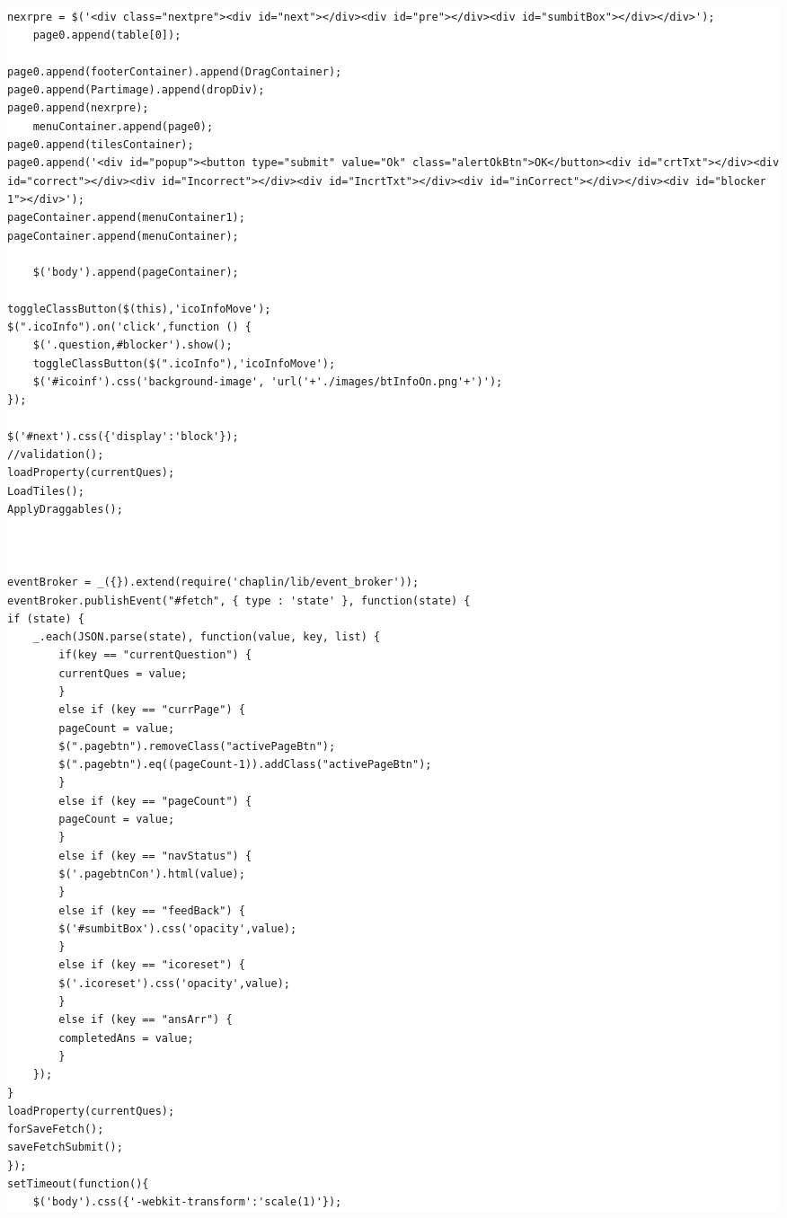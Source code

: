 	nexrpre = $('<div class="nextpre"><div id="next"></div><div id="pre"></div><div id="sumbitBox"></div></div>');
        page0.append(table[0]);
	
	page0.append(footerContainer).append(DragContainer);
	page0.append(Partimage).append(dropDiv);
	page0.append(nexrpre);
        menuContainer.append(page0);
	page0.append(tilesContainer);
	page0.append('<div id="popup"><button type="submit" value="Ok" class="alertOkBtn">OK</button><div id="crtTxt"></div><div id="correct"></div><div id="Incorrect"></div><div id="IncrtTxt"></div><div id="inCorrect"></div></div><div id="blocker1"></div>');
	pageContainer.append(menuContainer1);
	pageContainer.append(menuContainer);
	
        $('body').append(pageContainer);
        
	toggleClassButton($(this),'icoInfoMove');
	$(".icoInfo").on('click',function () {
	    $('.question,#blocker').show();
	    toggleClassButton($(".icoInfo"),'icoInfoMove');
	    $('#icoinf').css('background-image', 'url('+'./images/btInfoOn.png'+')');
	});
	
	$('#next').css({'display':'block'});
	//validation();
	loadProperty(currentQues);
	LoadTiles();
	ApplyDraggables();
	
	

	eventBroker = _({}).extend(require('chaplin/lib/event_broker'));
	eventBroker.publishEvent("#fetch", { type : 'state' }, function(state) {
	if (state) {
		_.each(JSON.parse(state), function(value, key, list) {
		    if(key == "currentQuestion") {
			currentQues = value;
		    }
		    else if (key == "currPage") {
			pageCount = value;
			$(".pagebtn").removeClass("activePageBtn");
			$(".pagebtn").eq((pageCount-1)).addClass("activePageBtn");
		    }
		    else if (key == "pageCount") {
			pageCount = value;
		    }
		    else if (key == "navStatus") {
			$('.pagebtnCon').html(value);
		    }
		    else if (key == "feedBack") {
			$('#sumbitBox').css('opacity',value);
		    }
		    else if (key == "icoreset") {
			$('.icoreset').css('opacity',value);			
		    }
		    else if (key == "ansArr") {
			completedAns = value;
		    }
		});
	}
	loadProperty(currentQues);
	forSaveFetch();
	saveFetchSubmit();
    });
	setTimeout(function(){
		$('body').css({'-webkit-transform':'scale(1)'});  